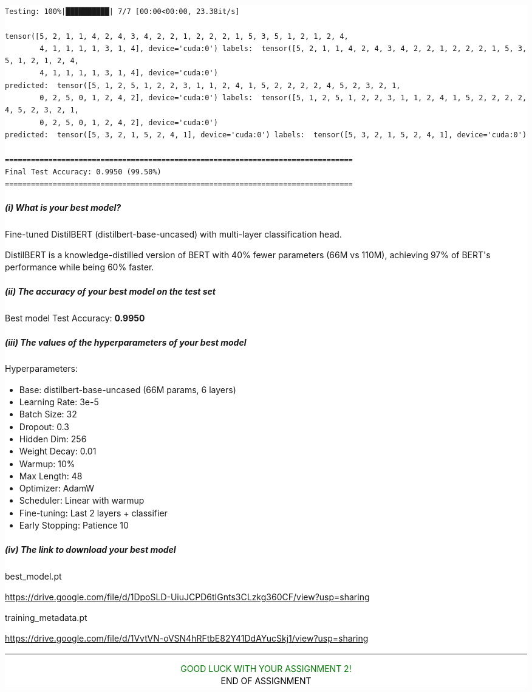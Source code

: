     Testing: 100%|██████████| 7/7 [00:00<00:00, 23.38it/s]

    tensor([5, 2, 1, 1, 4, 2, 4, 3, 4, 2, 2, 1, 2, 2, 2, 1, 5, 3, 5, 1, 2, 1, 2, 4,
            4, 1, 1, 1, 1, 3, 1, 4], device='cuda:0') labels:  tensor([5, 2, 1, 1, 4, 2, 4, 3, 4, 2, 2, 1, 2, 2, 2, 1, 5, 3, 5, 1, 2, 1, 2, 4,
            4, 1, 1, 1, 1, 3, 1, 4], device='cuda:0')
    predicted:  tensor([5, 1, 2, 5, 1, 2, 2, 3, 1, 1, 2, 4, 1, 5, 2, 2, 2, 2, 4, 5, 2, 3, 2, 1,
            0, 2, 5, 0, 1, 2, 4, 2], device='cuda:0') labels:  tensor([5, 1, 2, 5, 1, 2, 2, 3, 1, 1, 2, 4, 1, 5, 2, 2, 2, 2, 4, 5, 2, 3, 2, 1,
            0, 2, 5, 0, 1, 2, 4, 2], device='cuda:0')
    predicted:  tensor([5, 3, 2, 1, 5, 2, 4, 1], device='cuda:0') labels:  tensor([5, 3, 2, 1, 5, 2, 4, 1], device='cuda:0')
    
    ================================================================================
    Final Test Accuracy: 0.9950 (99.50%)
    ================================================================================


    


##### (i) What is your best model?

Fine-tuned DistilBERT (distilbert-base-uncased) with multi-layer classification head. 

DistilBERT is a knowledge-distilled version of BERT with 40% fewer parameters (66M vs 110M), achieving 97% of BERT's performance while being 60% faster.

##### (ii) The accuracy of your best model on the test set

Best model Test Accuracy: **0.9950**


##### (iii) The values of the hyperparameters of your best model

Hyperparameters:
- Base: distilbert-base-uncased (66M params, 6 layers)
- Learning Rate: 3e-5
- Batch Size: 32
- Dropout: 0.3
- Hidden Dim: 256
- Weight Decay: 0.01
- Warmup: 10%
- Max Length: 48
- Optimizer: AdamW
- Scheduler: Linear with warmup
- Fine-tuning: Last 2 layers + classifier
- Early Stopping: Patience 10

##### (iv) The link to download your best model

best_model.pt

https://drive.google.com/file/d/1DpoSLD-UiuJCPD6tIGnts3CLzkg360CF/view?usp=sharing

training_metadata.pt

https://drive.google.com/file/d/1VvtVN-oVSN4hRFtbE82Y41DdAYucSkj1/view?usp=sharing

---
<div style="text-align: center"> <font color="green">GOOD LUCK WITH YOUR ASSIGNMENT 2!</font> </div>
<div style="text-align: center"> <font color="black">END OF ASSIGNMENT</font> </div>
